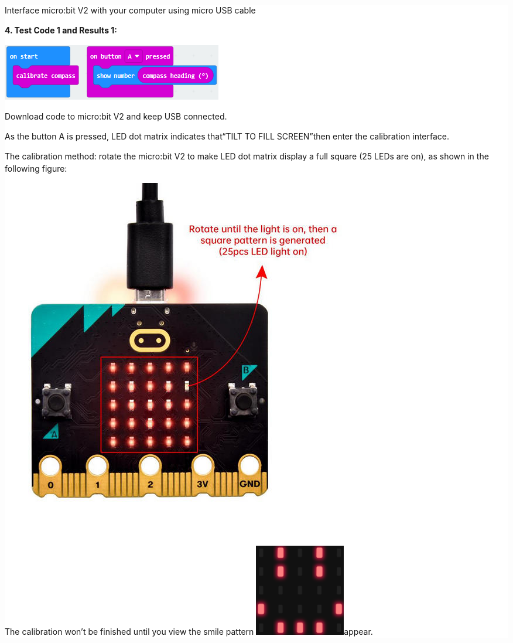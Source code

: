 Interface micro:bit V2 with your computer using micro USB cable

 **4. Test Code 1 and Results 1:**

![](media/4d6f5e8725ef37d1a4a6f7567849d8c3.png)

Download code to micro:bit V2 and keep USB connected. 

As the button A is pressed, LED dot matrix indicates that“TILT TO FILL SCREEN”then enter the calibration interface. 

The calibration method: rotate the micro:bit V2 to make LED dot matrix display a full square (25 LEDs are on), as shown in the following figure:

![1(5)](media/acf3b8c0dee027d9e555fc708831f874.jpeg)

The calibration won’t be finished until you view the smile pattern ![IMG_256](media/a4faf86fb027b2f4c3dacaeee5d47d2b.png)appear.
